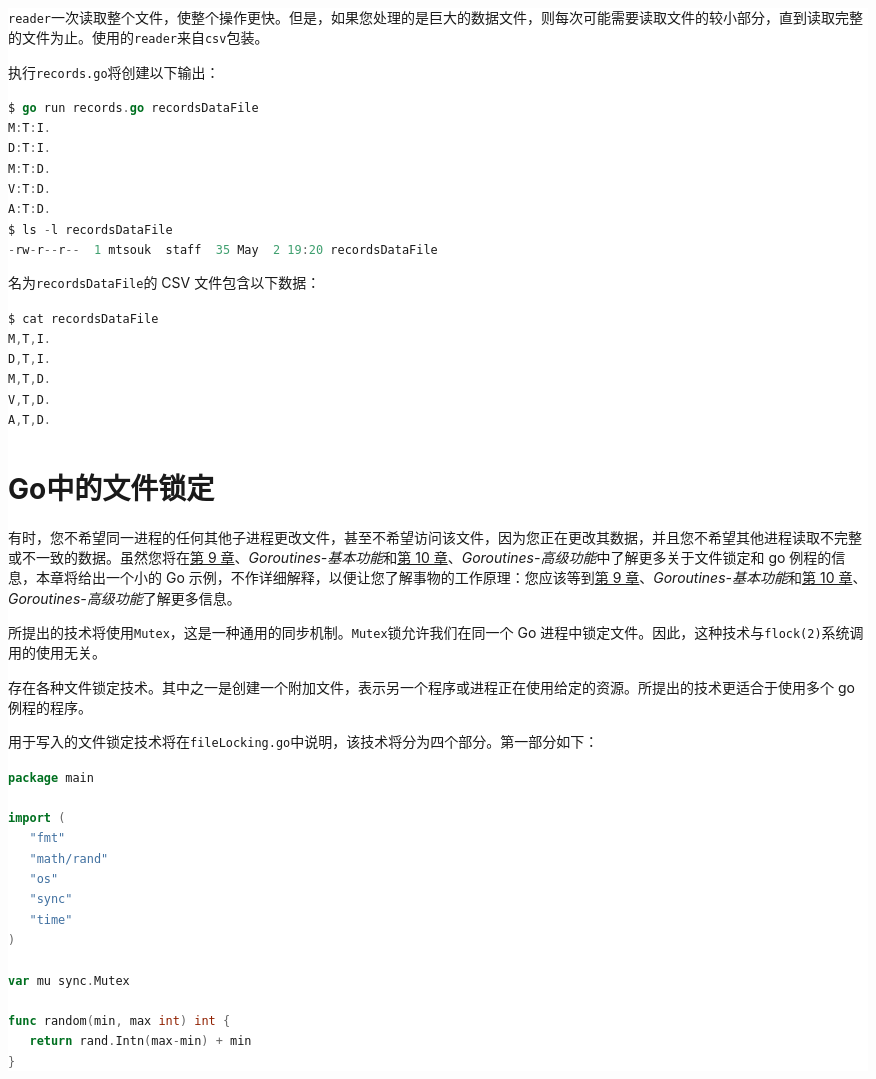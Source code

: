 `reader`一次读取整个文件，使整个操作更快。但是，如果您处理的是巨大的数据文件，则每次可能需要读取文件的较小部分，直到读取完整的文件为止。使用的`reader`来自`csv`包装。

执行`records.go`将创建以下输出：

```go
$ go run records.go recordsDataFile
M:T:I. 
D:T:I.
M:T:D.
V:T:D.
A:T:D.
$ ls -l recordsDataFile
-rw-r--r--  1 mtsouk  staff  35 May  2 19:20 recordsDataFile
```

名为`recordsDataFile`的 CSV 文件包含以下数据：

```go
$ cat recordsDataFile
M,T,I.
D,T,I.
M,T,D.
V,T,D.
A,T,D.
```

# Go中的文件锁定

有时，您不希望同一进程的任何其他子进程更改文件，甚至不希望访问该文件，因为您正在更改其数据，并且您不希望其他进程读取不完整或不一致的数据。虽然您将在[第 9 章](09.html)、*Goroutines-基本功能*和[第 10 章](10.html)、*Goroutines-高级功能*中了解更多关于文件锁定和 go 例程的信息，本章将给出一个小的 Go 示例，不作详细解释，以便让您了解事物的工作原理：您应该等到[第 9 章](09.html)、*Goroutines-基本功能*和[第 10 章](10.html)、*Goroutines-高级功能*了解更多信息。

所提出的技术将使用`Mutex`，这是一种通用的同步机制。`Mutex`锁允许我们在同一个 Go 进程中锁定文件。因此，这种技术与`flock(2)`系统调用的使用无关。

存在各种文件锁定技术。其中之一是创建一个附加文件，表示另一个程序或进程正在使用给定的资源。所提出的技术更适合于使用多个 go 例程的程序。

用于写入的文件锁定技术将在`fileLocking.go`中说明，该技术将分为四个部分。第一部分如下：

```go
package main 

import ( 
   "fmt" 
   "math/rand" 
   "os" 
   "sync" 
   "time" 
) 

var mu sync.Mutex 

func random(min, max int) int { 
   return rand.Intn(max-min) + min 
} 
```
